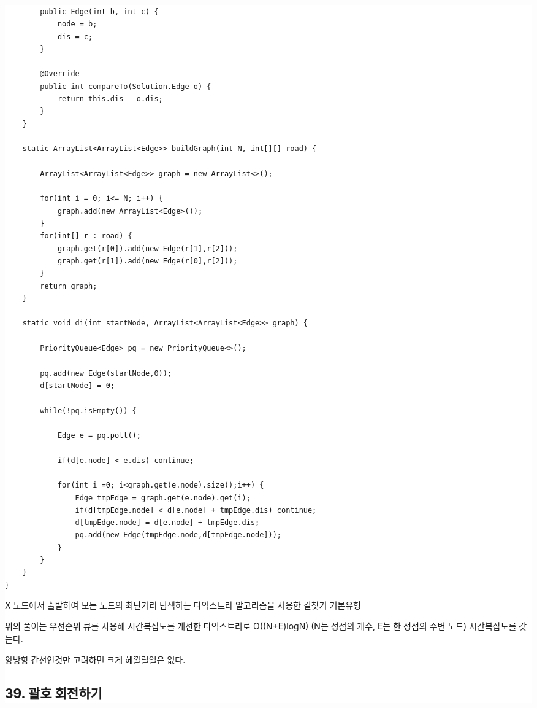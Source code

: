    		public Edge(int b, int c) {
    			node = b;
    			dis = c;
    		}
    		
    		@Override
    		public int compareTo(Solution.Edge o) {
    			return this.dis - o.dis;
    		}
    	}
    
    	static ArrayList<ArrayList<Edge>> buildGraph(int N, int[][] road) {
    		
    		ArrayList<ArrayList<Edge>> graph = new ArrayList<>();
    		
    		for(int i = 0; i<= N; i++) {
    			graph.add(new ArrayList<Edge>());
    		}
    		for(int[] r : road) {
    			graph.get(r[0]).add(new Edge(r[1],r[2]));
    			graph.get(r[1]).add(new Edge(r[0],r[2]));
    		}
    		return graph;
    	}
    	
    	static void di(int startNode, ArrayList<ArrayList<Edge>> graph) {
    		
    		PriorityQueue<Edge> pq = new PriorityQueue<>();
    
    		pq.add(new Edge(startNode,0));
    		d[startNode] = 0;
    		
    		while(!pq.isEmpty()) {
    			
    			Edge e = pq.poll();	
                
    			if(d[e.node] < e.dis) continue;
                
    			for(int i =0; i<graph.get(e.node).size();i++) {			
    				Edge tmpEdge = graph.get(e.node).get(i);
    				if(d[tmpEdge.node] < d[e.node] + tmpEdge.dis) continue;
    				d[tmpEdge.node] = d[e.node] + tmpEdge.dis;
    				pq.add(new Edge(tmpEdge.node,d[tmpEdge.node]));
    			}	
    		}
    	}
    } 
    

  
X 노드에서 출발하여 모든 노드의 최단거리 탐색하는 다익스트라 알고리즘을 사용한 길찾기 기본유형

위의 풀이는 우선순위 큐를 사용해 시간복잡도를 개선한 다익스트라로 O((N+E)logN) (N는 정점의 개수, E는 한 정점의 주변 노드) 시간복잡도를 갖는다.

양방향 간선인것만 고려하면 크게 헤깔릴일은 없다.


## 39. 괄호 회전하기

